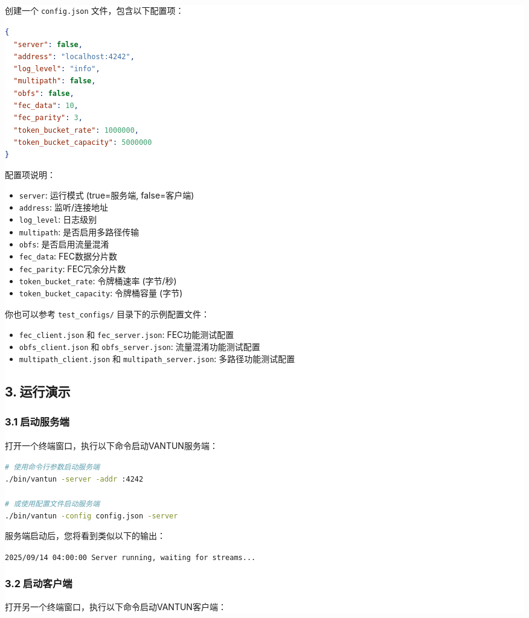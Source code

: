 创建一个 `config.json` 文件，包含以下配置项：

```json
{
  "server": false,
  "address": "localhost:4242",
  "log_level": "info",
  "multipath": false,
  "obfs": false,
  "fec_data": 10,
  "fec_parity": 3,
  "token_bucket_rate": 1000000,
  "token_bucket_capacity": 5000000
}
```

配置项说明：
- `server`: 运行模式 (true=服务端, false=客户端)
- `address`: 监听/连接地址
- `log_level`: 日志级别
- `multipath`: 是否启用多路径传输
- `obfs`: 是否启用流量混淆
- `fec_data`: FEC数据分片数
- `fec_parity`: FEC冗余分片数
- `token_bucket_rate`: 令牌桶速率 (字节/秒)
- `token_bucket_capacity`: 令牌桶容量 (字节)

你也可以参考 `test_configs/` 目录下的示例配置文件：
- `fec_client.json` 和 `fec_server.json`: FEC功能测试配置
- `obfs_client.json` 和 `obfs_server.json`: 流量混淆功能测试配置
- `multipath_client.json` 和 `multipath_server.json`: 多路径功能测试配置

## 3. 运行演示

### 3.1 启动服务端

打开一个终端窗口，执行以下命令启动VANTUN服务端：

```bash
# 使用命令行参数启动服务端
./bin/vantun -server -addr :4242

# 或使用配置文件启动服务端
./bin/vantun -config config.json -server
```

服务端启动后，您将看到类似以下的输出：
```
2025/09/14 04:00:00 Server running, waiting for streams...
```

### 3.2 启动客户端

打开另一个终端窗口，执行以下命令启动VANTUN客户端：
